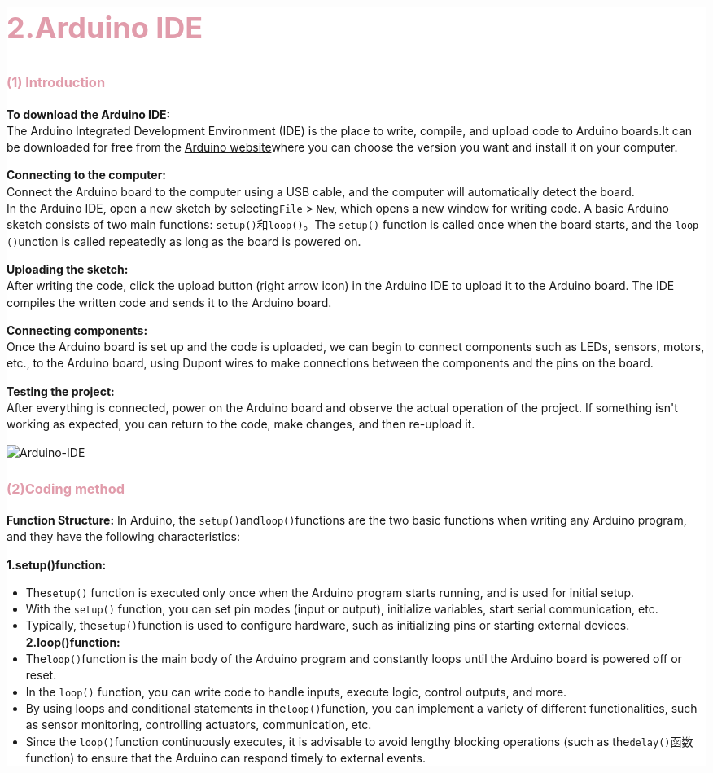 ## <font size="5"><h2 style="color: #e19cab;">2.Arduino IDE</h2></font>

### <h3 style="color: #e19cab;"> (1) Introduction</h3>

  **To download the Arduino IDE:**  
  The Arduino Integrated Development Environment (IDE) is the place to write, compile, and upload code to Arduino boards.It can be downloaded for free from the [Arduino website](https://www.arduino.cc/en/Main/Software)where you can choose the version you want and install it on your computer.
  
  **Connecting to the computer:**  
  Connect the Arduino board to the computer using a USB cable, and the computer will automatically detect the board.  
  In the Arduino IDE, open a new sketch by selecting`File` > `New`, which opens a new window for writing code. A basic Arduino sketch consists of two main functions: `setup()`和`loop()`。The `setup()` function is called once when the board starts, and the `loop()`unction is called repeatedly as long as the board is powered on.
  
  **Uploading the sketch:**  
  After writing the code, click the upload button (right arrow icon) in the Arduino IDE to upload it to the Arduino board. The IDE compiles the written code and sends it to the Arduino board.
  
  **Connecting components:**  
 Once the Arduino board is set up and the code is uploaded, we can begin to connect components such as LEDs, sensors, motors, etc., to the Arduino board, using Dupont wires to make connections between the components and the pins on the board.
  
  **Testing the project:**  
  After everything is connected, power on the Arduino board and observe the actual operation of the project. If something isn't working as expected, you can return to the code, make changes, and then re-upload it.

![Arduino-IDE](https://github.com/NexMaker-Fab/2024ZWU-IS-8-BUNBUN/raw/cfe7ae2c17bd472adca8561bedfd0ecc1638589b/images/Arduino/ArduinoIDE.png)

### <h3 style="color: #e19cab;">(2)Coding method</h3>
**Function Structure:**
  In Arduino, the `setup()`and`loop()`functions are the two basic functions when writing any Arduino program, and they have the following characteristics:

**1.setup()function:**
- The`setup()` function is executed only once when the Arduino program starts running, and is used for initial setup.
- With the `setup()` function, you can set pin modes (input or output), initialize variables, start serial communication, etc.
- Typically, the`setup()`function is used to configure hardware, such as initializing pins or starting external devices.
**2.loop()function:**
- The`loop()`function is the main body of the Arduino program and constantly loops until the Arduino board is powered off or reset.
- In the `loop()` function, you can write code to handle inputs, execute logic, control outputs, and more.
- By using loops and conditional statements in the`loop()`function, you can implement a variety of different functionalities, such as sensor monitoring, controlling actuators, communication, etc.
- Since the `loop()`function continuously executes, it is advisable to avoid lengthy blocking operations (such as the`delay()`函数function) to ensure that the Arduino can respond timely to external events.
